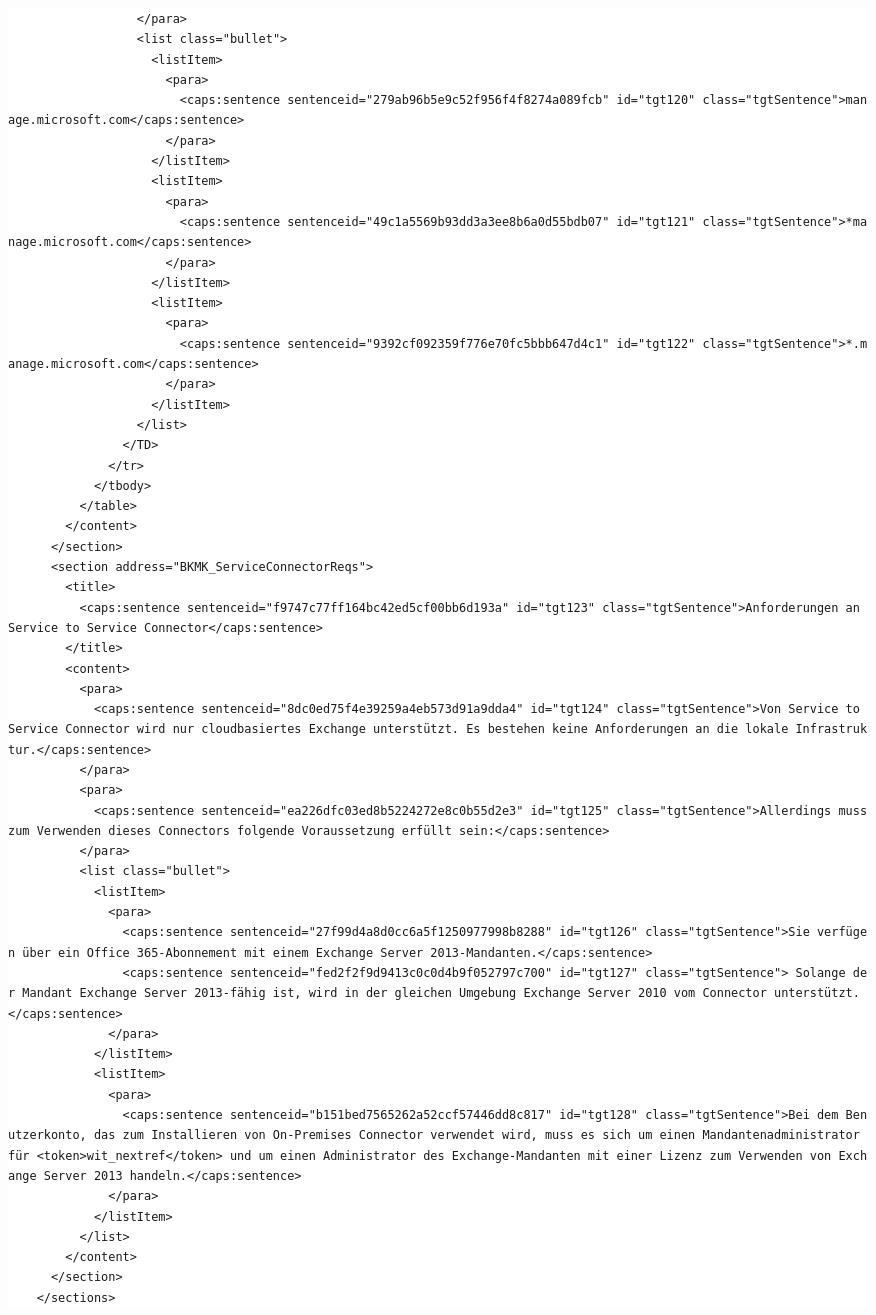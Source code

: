                       </para>
                      <list class="bullet">
                        <listItem>
                          <para>
                            <caps:sentence sentenceid="279ab96b5e9c52f956f4f8274a089fcb" id="tgt120" class="tgtSentence">manage.microsoft.com</caps:sentence>
                          </para>
                        </listItem>
                        <listItem>
                          <para>
                            <caps:sentence sentenceid="49c1a5569b93dd3a3ee8b6a0d55bdb07" id="tgt121" class="tgtSentence">*manage.microsoft.com</caps:sentence>
                          </para>
                        </listItem>
                        <listItem>
                          <para>
                            <caps:sentence sentenceid="9392cf092359f776e70fc5bbb647d4c1" id="tgt122" class="tgtSentence">*.manage.microsoft.com</caps:sentence>
                          </para>
                        </listItem>
                      </list>
                    </TD>
                  </tr>
                </tbody>
              </table>
            </content>
          </section>
          <section address="BKMK_ServiceConnectorReqs">
            <title>
              <caps:sentence sentenceid="f9747c77ff164bc42ed5cf00bb6d193a" id="tgt123" class="tgtSentence">Anforderungen an Service to Service Connector</caps:sentence>
            </title>
            <content>
              <para>
                <caps:sentence sentenceid="8dc0ed75f4e39259a4eb573d91a9dda4" id="tgt124" class="tgtSentence">Von Service to Service Connector wird nur cloudbasiertes Exchange unterstützt. Es bestehen keine Anforderungen an die lokale Infrastruktur.</caps:sentence>
              </para>
              <para>
                <caps:sentence sentenceid="ea226dfc03ed8b5224272e8c0b55d2e3" id="tgt125" class="tgtSentence">Allerdings muss zum Verwenden dieses Connectors folgende Voraussetzung erfüllt sein:</caps:sentence>
              </para>
              <list class="bullet">
                <listItem>
                  <para>
                    <caps:sentence sentenceid="27f99d4a8d0cc6a5f1250977998b8288" id="tgt126" class="tgtSentence">Sie verfügen über ein Office 365-Abonnement mit einem Exchange Server 2013-Mandanten.</caps:sentence>
                    <caps:sentence sentenceid="fed2f2f9d9413c0c0d4b9f052797c700" id="tgt127" class="tgtSentence"> Solange der Mandant Exchange Server 2013-fähig ist, wird in der gleichen Umgebung Exchange Server 2010 vom Connector unterstützt.</caps:sentence>
                  </para>
                </listItem>
                <listItem>
                  <para>
                    <caps:sentence sentenceid="b151bed7565262a52ccf57446dd8c817" id="tgt128" class="tgtSentence">Bei dem Benutzerkonto, das zum Installieren von On-Premises Connector verwendet wird, muss es sich um einen Mandantenadministrator für <token>wit_nextref</token> und um einen Administrator des Exchange-Mandanten mit einer Lizenz zum Verwenden von Exchange Server 2013 handeln.</caps:sentence>
                  </para>
                </listItem>
              </list>
            </content>
          </section>
        </sections>